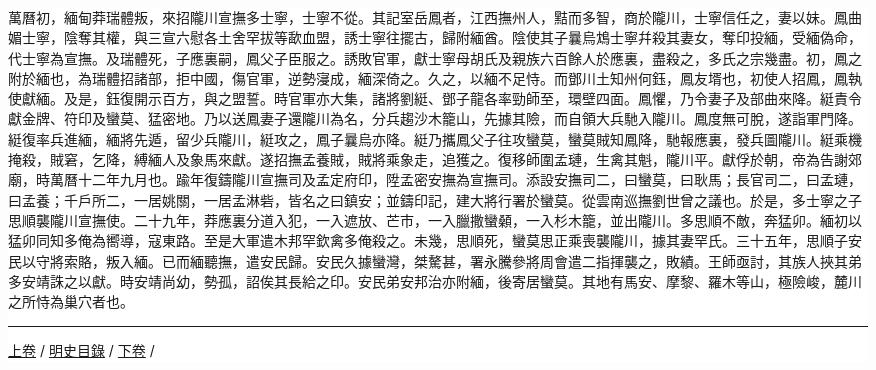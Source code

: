 萬曆初，緬甸莽瑞體叛，來招隴川宣撫多士寧，士寧不從。其記室岳鳳者，江西撫州人，黠而多智，商於隴川，士寧信任之，妻以妹。鳳曲媚士寧，陰奪其權，與三宣六慰各土舍罕拔等歃血盟，誘士寧往擺古，歸附緬酋。陰使其子曩烏鴆士寧幷殺其妻女，奪印投緬，受緬偽命，代士寧為宣撫。及瑞體死，子應裏嗣，鳳父子臣服之。誘敗官軍，獻士寧母胡氏及親族六百餘人於應裏，盡殺之，多氏之宗幾盡。初，鳳之附於緬也，為瑞體招諸部，拒中國，傷官軍，逆勢寖成，緬深倚之。久之，以緬不足恃。而鄧川土知州何鈺，鳳友壻也，初使人招鳳，鳳執使獻緬。及是，鈺復開示百方，與之盟誓。時官軍亦大集，諸將劉綎、鄧子龍各率勁師至，環壁四面。鳳懼，乃令妻子及部曲來降。綎責令獻金牌、符印及蠻莫、猛密地。乃以送鳳妻子還隴川為名，分兵趨沙木籠山，先據其險，而自領大兵馳入隴川。鳳度無可脫，遂詣軍門降。綎復率兵進緬，緬將先遁，留少兵隴川，綎攻之，鳳子曩烏亦降。綎乃攜鳳父子往攻蠻莫，蠻莫賊知鳳降，馳報應裏，發兵圖隴川。綎乘機掩殺，賊窘，乞降，縛緬人及象馬來獻。遂招撫孟養賊，賊將乘象走，追獲之。復移師圍孟璉，生禽其魁，隴川平。獻俘於朝，帝為告謝郊廟，時萬曆十二年九月也。踰年復鑄隴川宣撫司及孟定府印，陞孟密安撫為宣撫司。添設安撫司二，曰蠻莫，曰耿馬；長官司二，曰孟璉，曰孟養；千戶所二，一居姚關，一居孟淋砦，皆名之曰鎮安；並鑄印記，建大將行署於蠻莫。從雲南巡撫劉世曾之議也。於是，多士寧之子思順襲隴川宣撫使。二十九年，莽應裏分道入犯，一入遮放、芒市，一入臘撒蠻顙，一入杉木籠，並出隴川。多思順不敵，奔猛卯。緬初以猛卯同知多俺為嚮導，寇東路。至是大軍遣木邦罕欽禽多俺殺之。未幾，思順死，蠻莫思正乘喪襲隴川，據其妻罕氏。三十五年，思順子安民以守將索賂，叛入緬。已而緬聽撫，遣安民歸。安民久據蠻灣，桀驁甚，署永騰參將周會遣二指揮襲之，敗績。王師亟討，其族人挾其弟多安靖誅之以獻。時安靖尚幼，勢孤，詔俟其長給之印。安民弟安邦治亦附緬，後寄居蠻莫。其地有馬安、摩黎、羅木等山，極險峻，麓川之所恃為巢穴者也。    

* * *

  [上卷](313.md) / [明史目錄](a24.md) / [下卷](315.md) / 

    